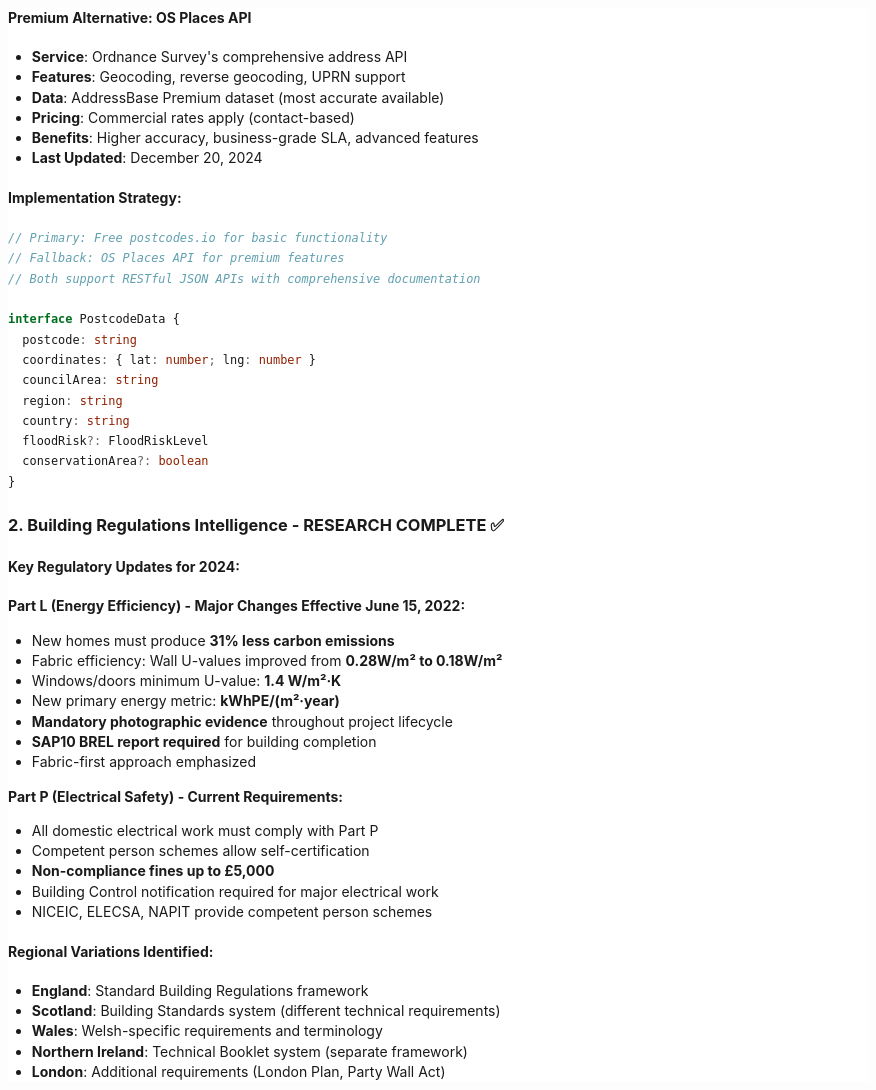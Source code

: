 #### **Premium Alternative: OS Places API**
- **Service**: Ordnance Survey's comprehensive address API
- **Features**: Geocoding, reverse geocoding, UPRN support
- **Data**: AddressBase Premium dataset (most accurate available)
- **Pricing**: Commercial rates apply (contact-based)
- **Benefits**: Higher accuracy, business-grade SLA, advanced features
- **Last Updated**: December 20, 2024

#### **Implementation Strategy:**
```typescript
// Primary: Free postcodes.io for basic functionality
// Fallback: OS Places API for premium features
// Both support RESTful JSON APIs with comprehensive documentation

interface PostcodeData {
  postcode: string
  coordinates: { lat: number; lng: number }
  councilArea: string
  region: string
  country: string
  floodRisk?: FloodRiskLevel
  conservationArea?: boolean
}
```

### 2. Building Regulations Intelligence - RESEARCH COMPLETE ✅

#### **Key Regulatory Updates for 2024:**

**Part L (Energy Efficiency) - Major Changes Effective June 15, 2022:**
- New homes must produce **31% less carbon emissions**
- Fabric efficiency: Wall U-values improved from **0.28W/m² to 0.18W/m²**
- Windows/doors minimum U-value: **1.4 W/m²·K**
- New primary energy metric: **kWhPE/(m²·year)**
- **Mandatory photographic evidence** throughout project lifecycle
- **SAP10 BREL report required** for building completion
- Fabric-first approach emphasized

**Part P (Electrical Safety) - Current Requirements:**
- All domestic electrical work must comply with Part P
- Competent person schemes allow self-certification
- **Non-compliance fines up to £5,000**
- Building Control notification required for major electrical work
- NICEIC, ELECSA, NAPIT provide competent person schemes

#### **Regional Variations Identified:**
- **England**: Standard Building Regulations framework
- **Scotland**: Building Standards system (different technical requirements)
- **Wales**: Welsh-specific requirements and terminology
- **Northern Ireland**: Technical Booklet system (separate framework)
- **London**: Additional requirements (London Plan, Party Wall Act)
